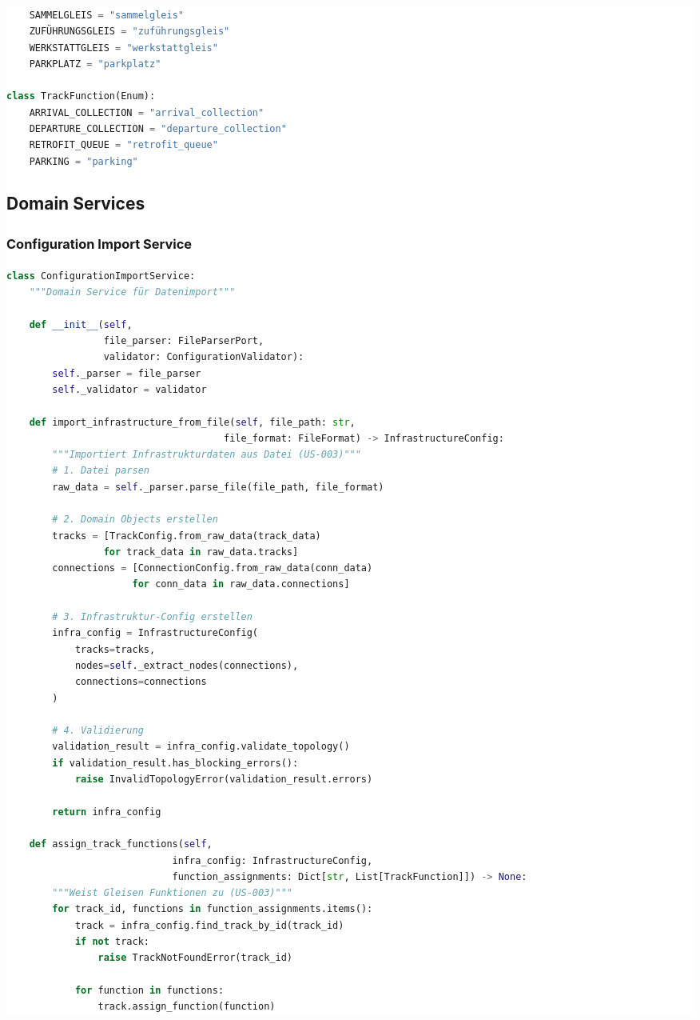 ```python
    SAMMELGLEIS = "sammelgleis"
    ZUFÜHRUNGSGLEIS = "zuführungsgleis"
    WERKSTATTGLEIS = "werkstattgleis"
    PARKPLATZ = "parkplatz"

class TrackFunction(Enum):
    ARRIVAL_COLLECTION = "arrival_collection"
    DEPARTURE_COLLECTION = "departure_collection"
    RETROFIT_QUEUE = "retrofit_queue"
    PARKING = "parking"
```

## Domain Services

### Configuration Import Service

```python
class ConfigurationImportService:
    """Domain Service für Datenimport"""
    
    def __init__(self, 
                 file_parser: FileParserPort,
                 validator: ConfigurationValidator):
        self._parser = file_parser
        self._validator = validator
    
    def import_infrastructure_from_file(self, file_path: str, 
                                      file_format: FileFormat) -> InfrastructureConfig:
        """Importiert Infrastrukturdaten aus Datei (US-003)"""
        # 1. Datei parsen
        raw_data = self._parser.parse_file(file_path, file_format)
        
        # 2. Domain Objects erstellen
        tracks = [TrackConfig.from_raw_data(track_data) 
                 for track_data in raw_data.tracks]
        connections = [ConnectionConfig.from_raw_data(conn_data)
                      for conn_data in raw_data.connections]
        
        # 3. Infrastruktur-Config erstellen
        infra_config = InfrastructureConfig(
            tracks=tracks,
            nodes=self._extract_nodes(connections),
            connections=connections
        )
        
        # 4. Validierung
        validation_result = infra_config.validate_topology()
        if validation_result.has_blocking_errors():
            raise InvalidTopologyError(validation_result.errors)
        
        return infra_config
    
    def assign_track_functions(self, 
                             infra_config: InfrastructureConfig,
                             function_assignments: Dict[str, List[TrackFunction]]) -> None:
        """Weist Gleisen Funktionen zu (US-003)"""
        for track_id, functions in function_assignments.items():
            track = infra_config.find_track_by_id(track_id)
            if not track:
                raise TrackNotFoundError(track_id)
            
            for function in functions:
                track.assign_function(function)
```